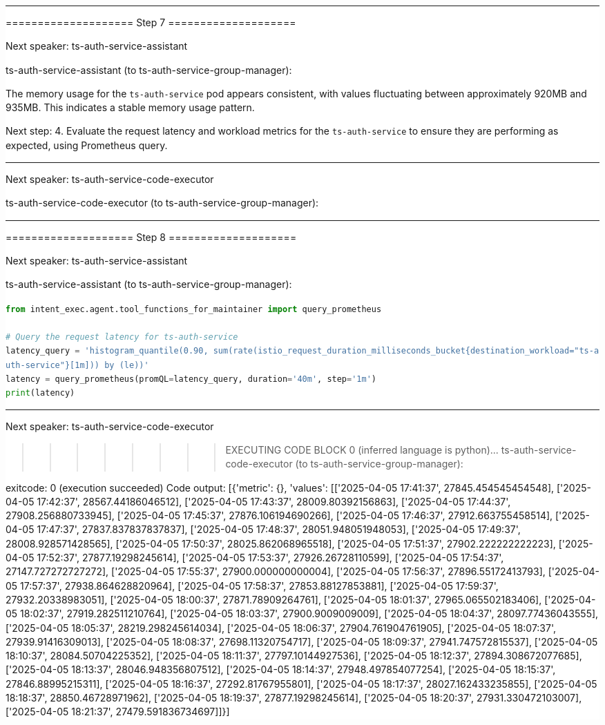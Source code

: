 
--------------------------------------------------------------------------------
==================== Step 7 ====================

Next speaker: ts-auth-service-assistant

ts-auth-service-assistant (to ts-auth-service-group-manager):

The memory usage for the `ts-auth-service` pod appears consistent, with values fluctuating between approximately 920MB and 935MB. This indicates a stable memory usage pattern.

Next step:
4. Evaluate the request latency and workload metrics for the `ts-auth-service` to ensure they are performing as expected, using Prometheus query.

--------------------------------------------------------------------------------

Next speaker: ts-auth-service-code-executor

ts-auth-service-code-executor (to ts-auth-service-group-manager):



--------------------------------------------------------------------------------
==================== Step 8 ====================

Next speaker: ts-auth-service-assistant

ts-auth-service-assistant (to ts-auth-service-group-manager):

```python
from intent_exec.agent.tool_functions_for_maintainer import query_prometheus

# Query the request latency for ts-auth-service
latency_query = 'histogram_quantile(0.90, sum(rate(istio_request_duration_milliseconds_bucket{destination_workload="ts-auth-service"}[1m])) by (le))'
latency = query_prometheus(promQL=latency_query, duration='40m', step='1m')
print(latency)
```

--------------------------------------------------------------------------------

Next speaker: ts-auth-service-code-executor


>>>>>>>> EXECUTING CODE BLOCK 0 (inferred language is python)...
ts-auth-service-code-executor (to ts-auth-service-group-manager):

exitcode: 0 (execution succeeded)
Code output: 
[{'metric': {}, 'values': [['2025-04-05 17:41:37', 27845.454545454548], ['2025-04-05 17:42:37', 28567.44186046512], ['2025-04-05 17:43:37', 28009.80392156863], ['2025-04-05 17:44:37', 27908.256880733945], ['2025-04-05 17:45:37', 27876.106194690266], ['2025-04-05 17:46:37', 27912.663755458514], ['2025-04-05 17:47:37', 27837.837837837837], ['2025-04-05 17:48:37', 28051.948051948053], ['2025-04-05 17:49:37', 28008.928571428565], ['2025-04-05 17:50:37', 28025.862068965518], ['2025-04-05 17:51:37', 27902.222222222223], ['2025-04-05 17:52:37', 27877.19298245614], ['2025-04-05 17:53:37', 27926.26728110599], ['2025-04-05 17:54:37', 27147.727272727272], ['2025-04-05 17:55:37', 27900.000000000004], ['2025-04-05 17:56:37', 27896.55172413793], ['2025-04-05 17:57:37', 27938.864628820964], ['2025-04-05 17:58:37', 27853.88127853881], ['2025-04-05 17:59:37', 27932.20338983051], ['2025-04-05 18:00:37', 27871.78909264761], ['2025-04-05 18:01:37', 27965.065502183406], ['2025-04-05 18:02:37', 27919.282511210764], ['2025-04-05 18:03:37', 27900.9009009009], ['2025-04-05 18:04:37', 28097.77436043555], ['2025-04-05 18:05:37', 28219.298245614034], ['2025-04-05 18:06:37', 27904.761904761905], ['2025-04-05 18:07:37', 27939.91416309013], ['2025-04-05 18:08:37', 27698.11320754717], ['2025-04-05 18:09:37', 27941.747572815537], ['2025-04-05 18:10:37', 28084.50704225352], ['2025-04-05 18:11:37', 27797.10144927536], ['2025-04-05 18:12:37', 27894.308672077685], ['2025-04-05 18:13:37', 28046.948356807512], ['2025-04-05 18:14:37', 27948.497854077254], ['2025-04-05 18:15:37', 27846.88995215311], ['2025-04-05 18:16:37', 27292.81767955801], ['2025-04-05 18:17:37', 28027.162433235855], ['2025-04-05 18:18:37', 28850.46728971962], ['2025-04-05 18:19:37', 27877.19298245614], ['2025-04-05 18:20:37', 27931.330472103007], ['2025-04-05 18:21:37', 27479.591836734697]]}]
